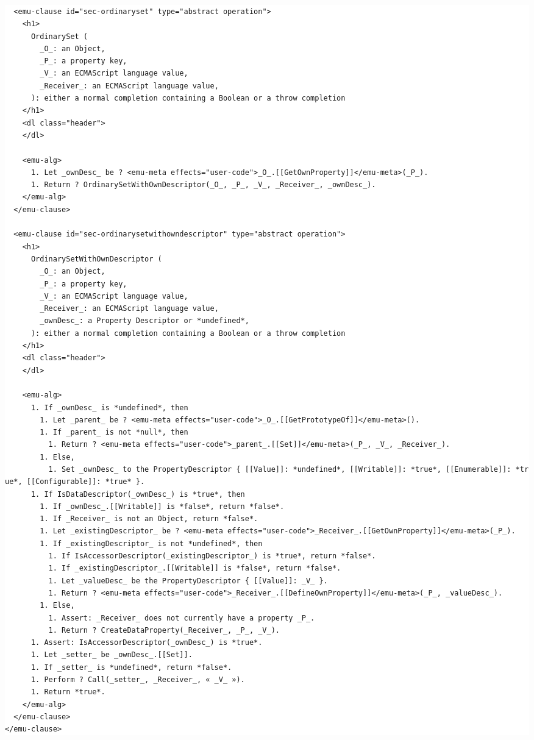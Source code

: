       <emu-clause id="sec-ordinaryset" type="abstract operation">
        <h1>
          OrdinarySet (
            _O_: an Object,
            _P_: a property key,
            _V_: an ECMAScript language value,
            _Receiver_: an ECMAScript language value,
          ): either a normal completion containing a Boolean or a throw completion
        </h1>
        <dl class="header">
        </dl>

        <emu-alg>
          1. Let _ownDesc_ be ? <emu-meta effects="user-code">_O_.[[GetOwnProperty]]</emu-meta>(_P_).
          1. Return ? OrdinarySetWithOwnDescriptor(_O_, _P_, _V_, _Receiver_, _ownDesc_).
        </emu-alg>
      </emu-clause>

      <emu-clause id="sec-ordinarysetwithowndescriptor" type="abstract operation">
        <h1>
          OrdinarySetWithOwnDescriptor (
            _O_: an Object,
            _P_: a property key,
            _V_: an ECMAScript language value,
            _Receiver_: an ECMAScript language value,
            _ownDesc_: a Property Descriptor or *undefined*,
          ): either a normal completion containing a Boolean or a throw completion
        </h1>
        <dl class="header">
        </dl>

        <emu-alg>
          1. If _ownDesc_ is *undefined*, then
            1. Let _parent_ be ? <emu-meta effects="user-code">_O_.[[GetPrototypeOf]]</emu-meta>().
            1. If _parent_ is not *null*, then
              1. Return ? <emu-meta effects="user-code">_parent_.[[Set]]</emu-meta>(_P_, _V_, _Receiver_).
            1. Else,
              1. Set _ownDesc_ to the PropertyDescriptor { [[Value]]: *undefined*, [[Writable]]: *true*, [[Enumerable]]: *true*, [[Configurable]]: *true* }.
          1. If IsDataDescriptor(_ownDesc_) is *true*, then
            1. If _ownDesc_.[[Writable]] is *false*, return *false*.
            1. If _Receiver_ is not an Object, return *false*.
            1. Let _existingDescriptor_ be ? <emu-meta effects="user-code">_Receiver_.[[GetOwnProperty]]</emu-meta>(_P_).
            1. If _existingDescriptor_ is not *undefined*, then
              1. If IsAccessorDescriptor(_existingDescriptor_) is *true*, return *false*.
              1. If _existingDescriptor_.[[Writable]] is *false*, return *false*.
              1. Let _valueDesc_ be the PropertyDescriptor { [[Value]]: _V_ }.
              1. Return ? <emu-meta effects="user-code">_Receiver_.[[DefineOwnProperty]]</emu-meta>(_P_, _valueDesc_).
            1. Else,
              1. Assert: _Receiver_ does not currently have a property _P_.
              1. Return ? CreateDataProperty(_Receiver_, _P_, _V_).
          1. Assert: IsAccessorDescriptor(_ownDesc_) is *true*.
          1. Let _setter_ be _ownDesc_.[[Set]].
          1. If _setter_ is *undefined*, return *false*.
          1. Perform ? Call(_setter_, _Receiver_, « _V_ »).
          1. Return *true*.
        </emu-alg>
      </emu-clause>
    </emu-clause>
